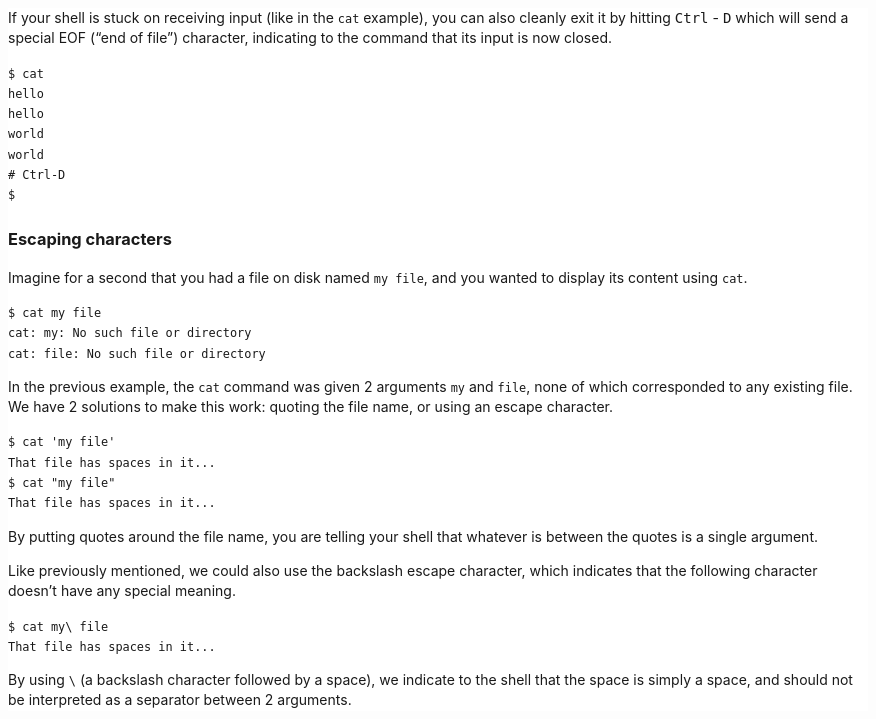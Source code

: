 <div class="Note" markdown="1">

If your shell is stuck on receiving input (like in the `cat` example),
you can also cleanly exit it by hitting <kbd>Ctrl</kbd> - <kbd>D</kbd>
which will send a special EOF (“end of file”) character, indicating to
the command that its input is now closed.

``` extbash
$ cat
hello
hello
world
world
# Ctrl-D
$
```

</div>

### Escaping characters

Imagine for a second that you had a file on disk named `my file`, and
you wanted to display its content using `cat`.

``` extbash
$ cat my file
cat: my: No such file or directory
cat: file: No such file or directory
```

In the previous example, the `cat` command was given 2 arguments `my`
and `file`, none of which corresponded to any existing file. We have 2
solutions to make this work: quoting the file name, or using an <span
class="gls" key="escapechar">escape character</span>.

``` extbash
$ cat 'my file'
That file has spaces in it...
$ cat "my file"
That file has spaces in it...
```

By putting quotes around the file name, you are telling your shell that
whatever is between the quotes is a single argument.

Like previously mentioned, we could also use the backslash escape
character, which indicates that the following character doesn’t
have any special meaning.

``` extbash
$ cat my\ file
That file has spaces in it...
```

By using `\` (a backslash character followed by a space), we indicate to
the shell that the space is simply a space, and should not be
interpreted as a separator between 2 arguments.
